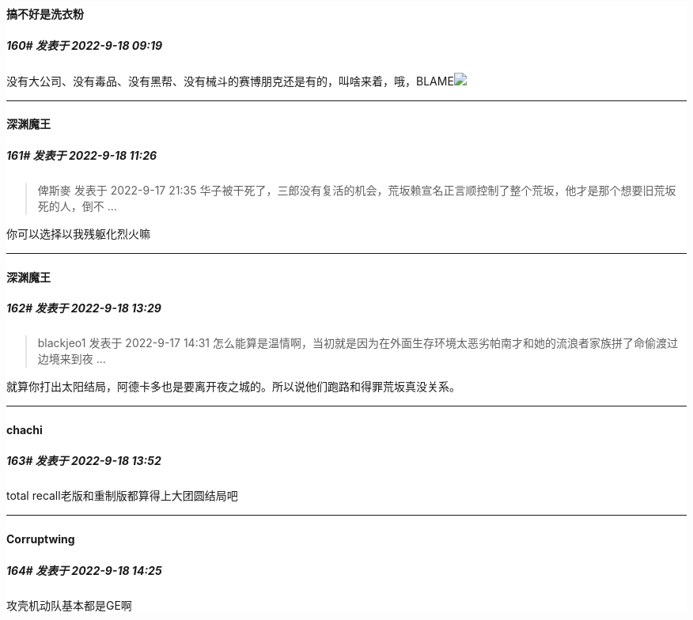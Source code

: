 ####  搞不好是洗衣粉  
##### 160#       发表于 2022-9-18 09:19

没有大公司、没有毒品、没有黑帮、没有械斗的赛博朋克还是有的，叫啥来着，哦，BLAME<img src="https://static.saraba1st.com/image/smiley/face2017/037.png" referrerpolicy="no-referrer">



*****

####  深渊魔王  
##### 161#       发表于 2022-9-18 11:26

<blockquote>俾斯麥 发表于 2022-9-17 21:35
华子被干死了，三郎没有复活的机会，荒坂赖宣名正言顺控制了整个荒坂，他才是那个想要旧荒坂死的人，倒不 ...</blockquote>
你可以选择以我残躯化烈火嘛



*****

####  深渊魔王  
##### 162#       发表于 2022-9-18 13:29

<blockquote>blackjeo1 发表于 2022-9-17 14:31
怎么能算是温情啊，当初就是因为在外面生存环境太恶劣帕南才和她的流浪者家族拼了命偷渡过边境来到夜 ...</blockquote>
就算你打出太阳结局，阿德卡多也是要离开夜之城的。所以说他们跑路和得罪荒坂真没关系。



*****

####  chachi  
##### 163#       发表于 2022-9-18 13:52

total recall老版和重制版都算得上大团圆结局吧



*****

####  Corruptwing  
##### 164#       发表于 2022-9-18 14:25

攻壳机动队基本都是GE啊

